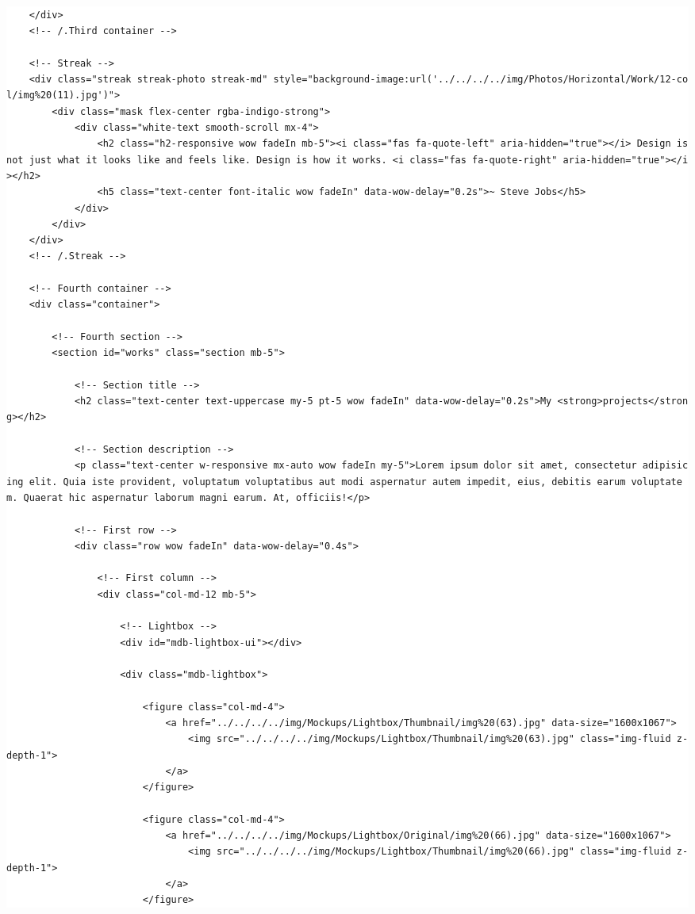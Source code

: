         </div>
        <!-- /.Third container -->

        <!-- Streak -->
        <div class="streak streak-photo streak-md" style="background-image:url('../../../../img/Photos/Horizontal/Work/12-col/img%20(11).jpg')">
            <div class="mask flex-center rgba-indigo-strong">
                <div class="white-text smooth-scroll mx-4">
                    <h2 class="h2-responsive wow fadeIn mb-5"><i class="fas fa-quote-left" aria-hidden="true"></i> Design is not just what it looks like and feels like. Design is how it works. <i class="fas fa-quote-right" aria-hidden="true"></i></h2>
                    <h5 class="text-center font-italic wow fadeIn" data-wow-delay="0.2s">~ Steve Jobs</h5>
                </div>
            </div>
        </div>
        <!-- /.Streak -->

        <!-- Fourth container -->
        <div class="container">

            <!-- Fourth section -->
            <section id="works" class="section mb-5">

                <!-- Section title -->
                <h2 class="text-center text-uppercase my-5 pt-5 wow fadeIn" data-wow-delay="0.2s">My <strong>projects</strong></h2>

                <!-- Section description -->
                <p class="text-center w-responsive mx-auto wow fadeIn my-5">Lorem ipsum dolor sit amet, consectetur adipisicing elit. Quia iste provident, voluptatum voluptatibus aut modi aspernatur autem impedit, eius, debitis earum voluptatem. Quaerat hic aspernatur laborum magni earum. At, officiis!</p>

                <!-- First row -->
                <div class="row wow fadeIn" data-wow-delay="0.4s">

                    <!-- First column -->
                    <div class="col-md-12 mb-5">

                        <!-- Lightbox -->
                        <div id="mdb-lightbox-ui"></div>

                        <div class="mdb-lightbox">

                            <figure class="col-md-4">
                                <a href="../../../../img/Mockups/Lightbox/Thumbnail/img%20(63).jpg" data-size="1600x1067">
                                    <img src="../../../../img/Mockups/Lightbox/Thumbnail/img%20(63).jpg" class="img-fluid z-depth-1">
                                </a>
                            </figure>

                            <figure class="col-md-4">
                                <a href="../../../../img/Mockups/Lightbox/Original/img%20(66).jpg" data-size="1600x1067">
                                    <img src="../../../../img/Mockups/Lightbox/Thumbnail/img%20(66).jpg" class="img-fluid z-depth-1">
                                </a>
                            </figure>
